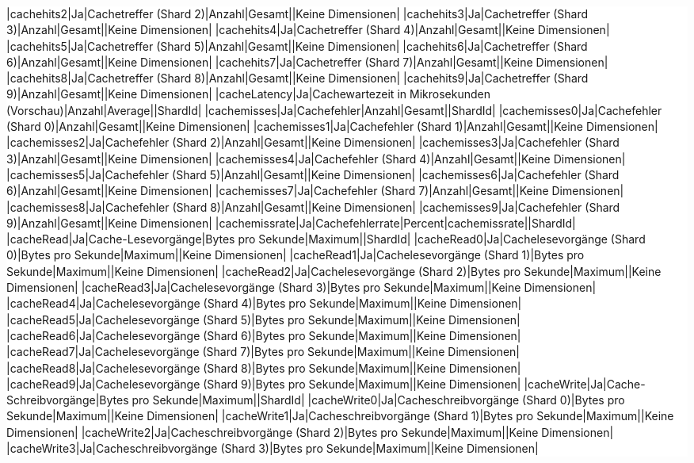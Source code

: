 |cachehits2|Ja|Cachetreffer (Shard 2)|Anzahl|Gesamt||Keine Dimensionen|
|cachehits3|Ja|Cachetreffer (Shard 3)|Anzahl|Gesamt||Keine Dimensionen|
|cachehits4|Ja|Cachetreffer (Shard 4)|Anzahl|Gesamt||Keine Dimensionen|
|cachehits5|Ja|Cachetreffer (Shard 5)|Anzahl|Gesamt||Keine Dimensionen|
|cachehits6|Ja|Cachetreffer (Shard 6)|Anzahl|Gesamt||Keine Dimensionen|
|cachehits7|Ja|Cachetreffer (Shard 7)|Anzahl|Gesamt||Keine Dimensionen|
|cachehits8|Ja|Cachetreffer (Shard 8)|Anzahl|Gesamt||Keine Dimensionen|
|cachehits9|Ja|Cachetreffer (Shard 9)|Anzahl|Gesamt||Keine Dimensionen|
|cacheLatency|Ja|Cachewartezeit in Mikrosekunden (Vorschau)|Anzahl|Average||ShardId|
|cachemisses|Ja|Cachefehler|Anzahl|Gesamt||ShardId|
|cachemisses0|Ja|Cachefehler (Shard 0)|Anzahl|Gesamt||Keine Dimensionen|
|cachemisses1|Ja|Cachefehler (Shard 1)|Anzahl|Gesamt||Keine Dimensionen|
|cachemisses2|Ja|Cachefehler (Shard 2)|Anzahl|Gesamt||Keine Dimensionen|
|cachemisses3|Ja|Cachefehler (Shard 3)|Anzahl|Gesamt||Keine Dimensionen|
|cachemisses4|Ja|Cachefehler (Shard 4)|Anzahl|Gesamt||Keine Dimensionen|
|cachemisses5|Ja|Cachefehler (Shard 5)|Anzahl|Gesamt||Keine Dimensionen|
|cachemisses6|Ja|Cachefehler (Shard 6)|Anzahl|Gesamt||Keine Dimensionen|
|cachemisses7|Ja|Cachefehler (Shard 7)|Anzahl|Gesamt||Keine Dimensionen|
|cachemisses8|Ja|Cachefehler (Shard 8)|Anzahl|Gesamt||Keine Dimensionen|
|cachemisses9|Ja|Cachefehler (Shard 9)|Anzahl|Gesamt||Keine Dimensionen|
|cachemissrate|Ja|Cachefehlerrate|Percent|cachemissrate||ShardId|
|cacheRead|Ja|Cache-Lesevorgänge|Bytes pro Sekunde|Maximum||ShardId|
|cacheRead0|Ja|Cachelesevorgänge (Shard 0)|Bytes pro Sekunde|Maximum||Keine Dimensionen|
|cacheRead1|Ja|Cachelesevorgänge (Shard 1)|Bytes pro Sekunde|Maximum||Keine Dimensionen|
|cacheRead2|Ja|Cachelesevorgänge (Shard 2)|Bytes pro Sekunde|Maximum||Keine Dimensionen|
|cacheRead3|Ja|Cachelesevorgänge (Shard 3)|Bytes pro Sekunde|Maximum||Keine Dimensionen|
|cacheRead4|Ja|Cachelesevorgänge (Shard 4)|Bytes pro Sekunde|Maximum||Keine Dimensionen|
|cacheRead5|Ja|Cachelesevorgänge (Shard 5)|Bytes pro Sekunde|Maximum||Keine Dimensionen|
|cacheRead6|Ja|Cachelesevorgänge (Shard 6)|Bytes pro Sekunde|Maximum||Keine Dimensionen|
|cacheRead7|Ja|Cachelesevorgänge (Shard 7)|Bytes pro Sekunde|Maximum||Keine Dimensionen|
|cacheRead8|Ja|Cachelesevorgänge (Shard 8)|Bytes pro Sekunde|Maximum||Keine Dimensionen|
|cacheRead9|Ja|Cachelesevorgänge (Shard 9)|Bytes pro Sekunde|Maximum||Keine Dimensionen|
|cacheWrite|Ja|Cache-Schreibvorgänge|Bytes pro Sekunde|Maximum||ShardId|
|cacheWrite0|Ja|Cacheschreibvorgänge (Shard 0)|Bytes pro Sekunde|Maximum||Keine Dimensionen|
|cacheWrite1|Ja|Cacheschreibvorgänge (Shard 1)|Bytes pro Sekunde|Maximum||Keine Dimensionen|
|cacheWrite2|Ja|Cacheschreibvorgänge (Shard 2)|Bytes pro Sekunde|Maximum||Keine Dimensionen|
|cacheWrite3|Ja|Cacheschreibvorgänge (Shard 3)|Bytes pro Sekunde|Maximum||Keine Dimensionen|
